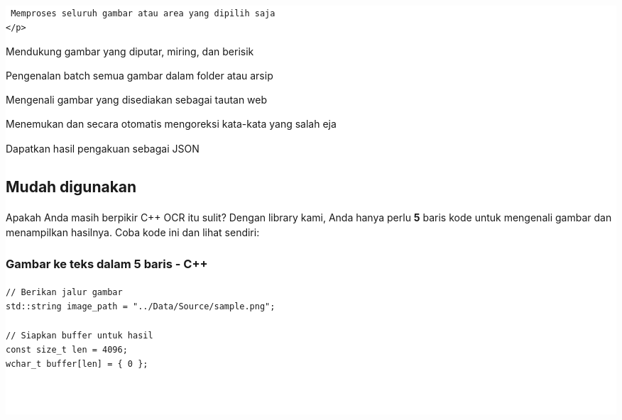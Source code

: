      Memproses seluruh gambar atau area yang dipilih saja
    </p>
   </div>
   <div class="col-lg-4">
    <em class="fa fa-map ico-blue fa-2x col-lg-2">
    </em>
    <p class="col-lg-10">
     Mendukung gambar yang diputar, miring, dan berisik
    </p>
   </div>
   <div class="col-lg-4">
    <em class="fa fa-folder-open ico-blue fa-2x col-lg-2">
    </em>
    <p class="col-lg-10">
     Pengenalan batch semua gambar dalam folder atau arsip
    </p>
   </div>
   <div class="col-lg-4">
    <em class="fa fa-link ico-blue fa-2x col-lg-2">
    </em>
    <p class="col-lg-10">
     Mengenali gambar yang disediakan sebagai tautan web
    </p>
   </div>
   <div class="col-lg-4">
    <em class="fa fa-check ico-blue fa-2x col-lg-2">
    </em>
    <p class="col-lg-10">
     Menemukan dan secara otomatis mengoreksi kata-kata yang salah eja
    </p>
   </div>
   <div class="col-lg-4">
    <em class="fa fa-code ico-blue fa-2x col-lg-2">
    </em>
    <p class="col-lg-10">
     Dapatkan hasil pengakuan sebagai JSON
    </p>
   </div>


<div class="col-lg-12">

<h2 class="h2title">Mudah digunakan</h2>

<p>Apakah Anda masih berpikir C++ OCR itu sulit? Dengan library kami, Anda hanya perlu <b>5</b> baris kode untuk mengenali gambar dan menampilkan hasilnya. Coba kode ini dan lihat sendiri:</p>

<div id="code" class="codeblock">

<h3>Gambar ke teks dalam 5 baris - C++</h3>

<pre><code class="cs">// Berikan jalur gambar
std::string image_path = "../Data/Source/sample.png";

// Siapkan buffer untuk hasil
const size_t len = 4096;
wchar_t buffer[len] = { 0 };
